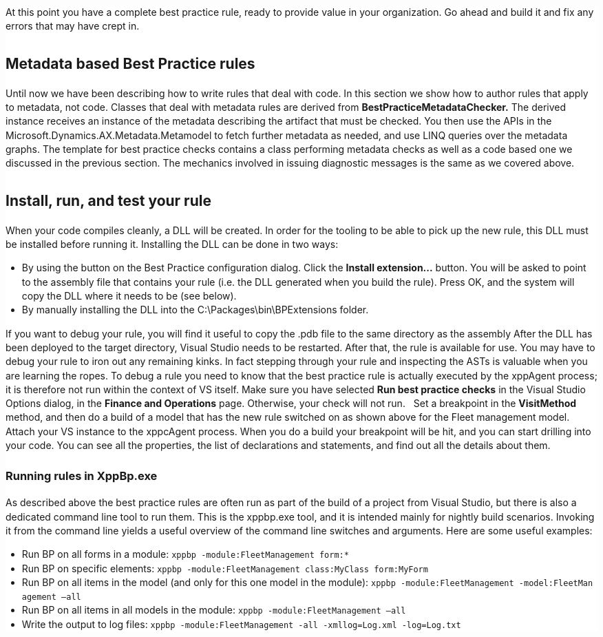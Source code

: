 At this point you have a complete best practice rule, ready to provide value in your organization. Go ahead and build it and fix any errors that may have crept in.

## Metadata based Best Practice rules
Until now we have been describing how to write rules that deal with code. In this section we show how to author rules that apply to metadata, not code. Classes that deal with metadata rules are derived from **BestPracticeMetadataChecker.** The derived instance receives an instance of the metadata describing the artifact that must be checked. You then use the APIs in the Microsoft.Dynamics.AX.Metadata.Metamodel to fetch further metadata as needed, and use LINQ queries over the metadata graphs. The template for best practice checks contains a class performing metadata checks as well as a code based one we discussed in the previous section. The mechanics involved in issuing diagnostic messages is the same as we covered above.

## Install, run, and test your rule
When your code compiles cleanly, a DLL will be created. In order for the tooling to be able to pick up the new rule, this DLL must be installed before running it. Installing the DLL can be done in two ways:

-   By using the button on the Best Practice configuration dialog. Click the **Install extension...** button. You will be asked to point to the assembly file that contains your rule (i.e. the DLL generated when you build the rule). Press OK, and the system will copy the DLL where it needs to be (see below).
-   By manually installing the DLL into the C:\\Packages\\bin\\BPExtensions folder.

If you want to debug your rule, you will find it useful to copy the .pdb file to the same directory as the assembly After the DLL has been deployed to the target directory, Visual Studio needs to be restarted. After that, the rule is available for use. You may have to debug your rule to iron out any remaining kinks. In fact stepping through your rule and inspecting the ASTs is valuable when you are learning the ropes. To debug a rule you need to know that the best practice rule is actually executed by the xppAgent process; it is therefore not run within the context of VS itself. Make sure you have selected **Run best practice checks** in the Visual Studio Options dialog, in the **Finance and Operations** page. Otherwise, your check will not run.   Set a breakpoint in the **VisitMethod** method, and then do a build of a model that has the new rule switched on as shown above for the Fleet management model. Attach your VS instance to the xppcAgent process. When you do a build your breakpoint will be hit, and you can start drilling into your code. You can see all the properties, the list of declarations and statements, and find out all the details about them.

### Running rules in XppBp.exe

As described above the best practice rules are often run as part of the build of a project from Visual Studio, but there is also a dedicated command line tool to run them. This is the xppbp.exe tool, and it is intended mainly for nightly build scenarios. Invoking it from the command line yields a useful overview of the command line switches and arguments. Here are some useful examples:

-   Run BP on all forms in a module: `xppbp -module:FleetManagement form:*`
-   Run BP on specific elements: `xppbp -module:FleetManagement class:MyClass form:MyForm`
-   Run BP on all items in the model (and only for this one model in the module): `xppbp -module:FleetManagement -model:FleetManagement –all`
-   Run BP on all items in all models in the module: `xppbp -module:FleetManagement –all`
-   Write the output to log files: `xppbp -module:FleetManagement -all -xmllog=Log.xml -log=Log.txt`





